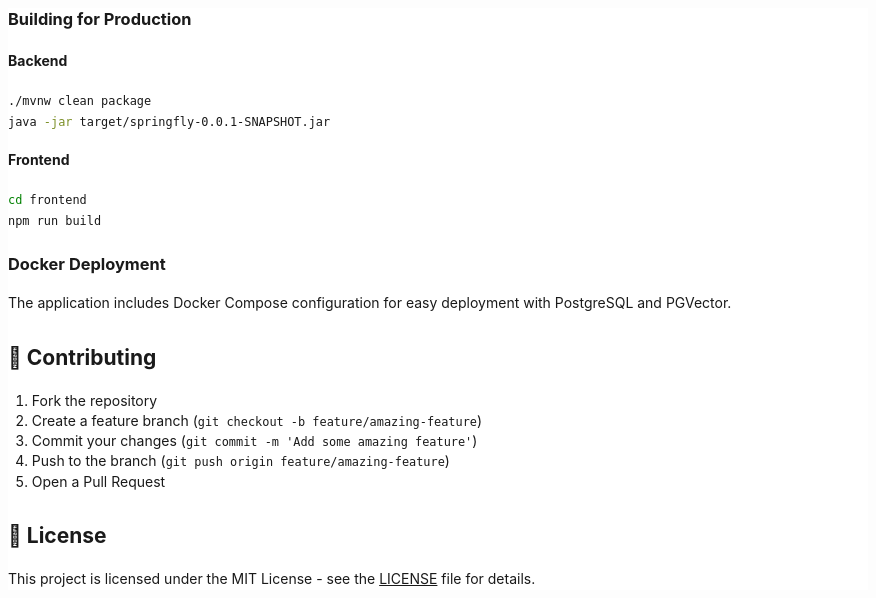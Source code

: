 ### Building for Production

#### Backend
```bash
./mvnw clean package
java -jar target/springfly-0.0.1-SNAPSHOT.jar
```

#### Frontend
```bash
cd frontend
npm run build
```

### Docker Deployment
The application includes Docker Compose configuration for easy deployment with PostgreSQL and PGVector.

## 🤝 Contributing

1. Fork the repository
2. Create a feature branch (`git checkout -b feature/amazing-feature`)
3. Commit your changes (`git commit -m 'Add some amazing feature'`)
4. Push to the branch (`git push origin feature/amazing-feature`)
5. Open a Pull Request

## 📝 License

This project is licensed under the MIT License - see the [LICENSE](LICENSE) file for details.

